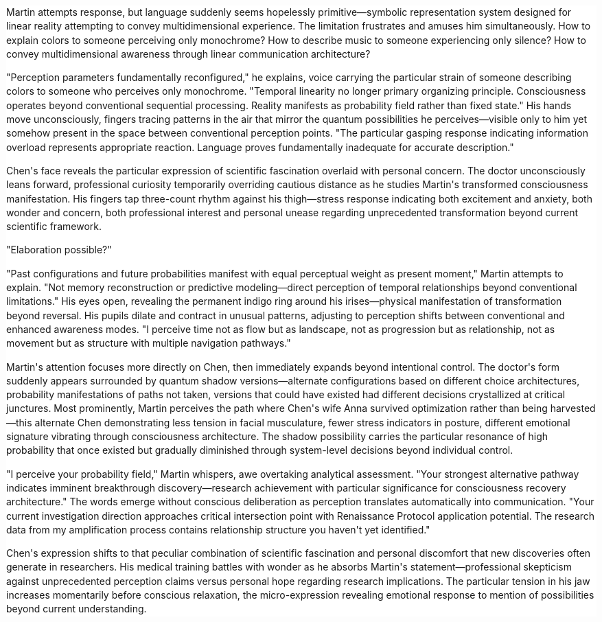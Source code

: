 Martin attempts response, but language suddenly seems hopelessly primitive—symbolic representation system designed for linear reality attempting to convey multidimensional experience. The limitation frustrates and amuses him simultaneously. How to explain colors to someone perceiving only monochrome? How to describe music to someone experiencing only silence? How to convey multidimensional awareness through linear communication architecture?

"Perception parameters fundamentally reconfigured," he explains, voice carrying the particular strain of someone describing colors to someone who perceives only monochrome. "Temporal linearity no longer primary organizing principle. Consciousness operates beyond conventional sequential processing. Reality manifests as probability field rather than fixed state." His hands move unconsciously, fingers tracing patterns in the air that mirror the quantum possibilities he perceives—visible only to him yet somehow present in the space between conventional perception points. "The particular gasping response indicating information overload represents appropriate reaction. Language proves fundamentally inadequate for accurate description."

Chen's face reveals the particular expression of scientific fascination overlaid with personal concern. The doctor unconsciously leans forward, professional curiosity temporarily overriding cautious distance as he studies Martin's transformed consciousness manifestation. His fingers tap three-count rhythm against his thigh—stress response indicating both excitement and anxiety, both wonder and concern, both professional interest and personal unease regarding unprecedented transformation beyond current scientific framework.

"Elaboration possible?"

"Past configurations and future probabilities manifest with equal perceptual weight as present moment," Martin attempts to explain. "Not memory reconstruction or predictive modeling—direct perception of temporal relationships beyond conventional limitations." His eyes open, revealing the permanent indigo ring around his irises—physical manifestation of transformation beyond reversal. His pupils dilate and contract in unusual patterns, adjusting to perception shifts between conventional and enhanced awareness modes. "I perceive time not as flow but as landscape, not as progression but as relationship, not as movement but as structure with multiple navigation pathways."

Martin's attention focuses more directly on Chen, then immediately expands beyond intentional control. The doctor's form suddenly appears surrounded by quantum shadow versions—alternate configurations based on different choice architectures, probability manifestations of paths not taken, versions that could have existed had different decisions crystallized at critical junctures. Most prominently, Martin perceives the path where Chen's wife Anna survived optimization rather than being harvested—this alternate Chen demonstrating less tension in facial musculature, fewer stress indicators in posture, different emotional signature vibrating through consciousness architecture. The shadow possibility carries the particular resonance of high probability that once existed but gradually diminished through system-level decisions beyond individual control.

"I perceive your probability field," Martin whispers, awe overtaking analytical assessment. "Your strongest alternative pathway indicates imminent breakthrough discovery—research achievement with particular significance for consciousness recovery architecture." The words emerge without conscious deliberation as perception translates automatically into communication. "Your current investigation direction approaches critical intersection point with Renaissance Protocol application potential. The research data from my amplification process contains relationship structure you haven't yet identified."

Chen's expression shifts to that peculiar combination of scientific fascination and personal discomfort that new discoveries often generate in researchers. His medical training battles with wonder as he absorbs Martin's statement—professional skepticism against unprecedented perception claims versus personal hope regarding research implications. The particular tension in his jaw increases momentarily before conscious relaxation, the micro-expression revealing emotional response to mention of possibilities beyond current understanding.

